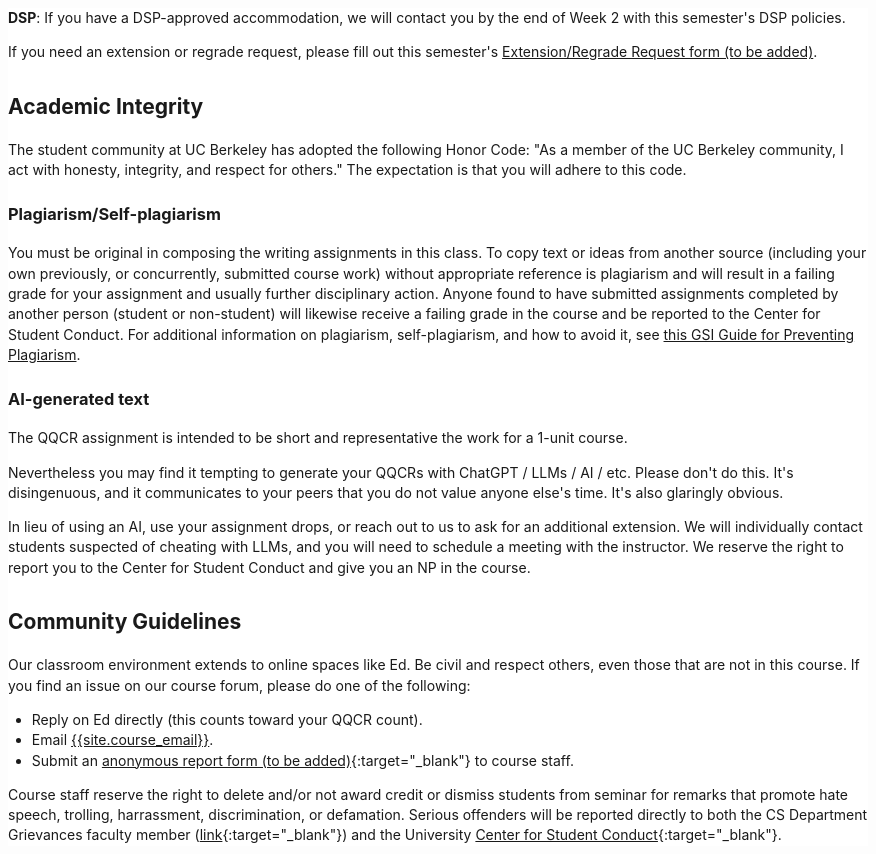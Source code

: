 **DSP**: If you have a DSP-approved accommodation, we will contact you by the end of Week 2 with this semester's DSP policies.

If you need an extension or regrade request, please fill out this semester's [Extension/Regrade Request form (to be added)]().

## Academic Integrity

The student community at UC Berkeley has adopted the following Honor Code: "As a member of the UC Berkeley community, I act with honesty, integrity, and respect for others." The expectation is that you will adhere to this code.

### Plagiarism/Self-plagiarism
You must be original in composing the writing assignments in this class. To copy text or ideas from another source (including your own previously, or concurrently, submitted course work) without appropriate reference is plagiarism and will result in a failing grade for your assignment and usually further disciplinary action.  Anyone found to have submitted assignments completed by another person (student or non-student) will likewise receive a failing grade in the course and be reported to the Center for Student Conduct. For additional information on plagiarism, self-plagiarism, and how to avoid it, see [this GSI Guide for Preventing Plagiarism](http://gsi.berkeley.edu/teachingguide/misconduct/prevent-plag.html).

### AI-generated text

The QQCR assignment is intended to be short and representative the work for a 1-unit course. 

Nevertheless you may find it tempting to generate your QQCRs with ChatGPT / LLMs / AI / etc. Please don't do this. It's disingenuous, and it communicates to your peers that you do not value anyone else's time. It's also glaringly obvious.

In lieu of using an AI, use your assignment drops, or reach out to us to ask for an additional extension.
We will individually contact students suspected of cheating with LLMs, and you will need to schedule a meeting with the instructor. We reserve the right to report you to the Center for Student Conduct and give you an NP in the course.

## Community Guidelines

Our classroom environment extends to online spaces like Ed. Be civil and respect others, even those that are not in this course. If you find an issue on our course forum, please do one of the following:
- Reply on Ed directly (this counts toward your QQCR count).
- Email [{{site.course_email}}](mailto:{{site.course_email}}).
- Submit an [anonymous report form (to be added)](){:target="\_blank"} to course staff.

Course staff reserve the right to delete and/or not award credit or dismiss students from seminar for remarks that promote hate speech, trolling, harrassment, discrimination, or defamation. Serious offenders will be reported directly to both the CS Department Grievances faculty member ([link](https://eecs.berkeley.edu/resources/students/grievances){:target="\_blank"}) and the University [Center for Student Conduct](https://conduct.berkeley.edu/){:target="\_blank"}.




